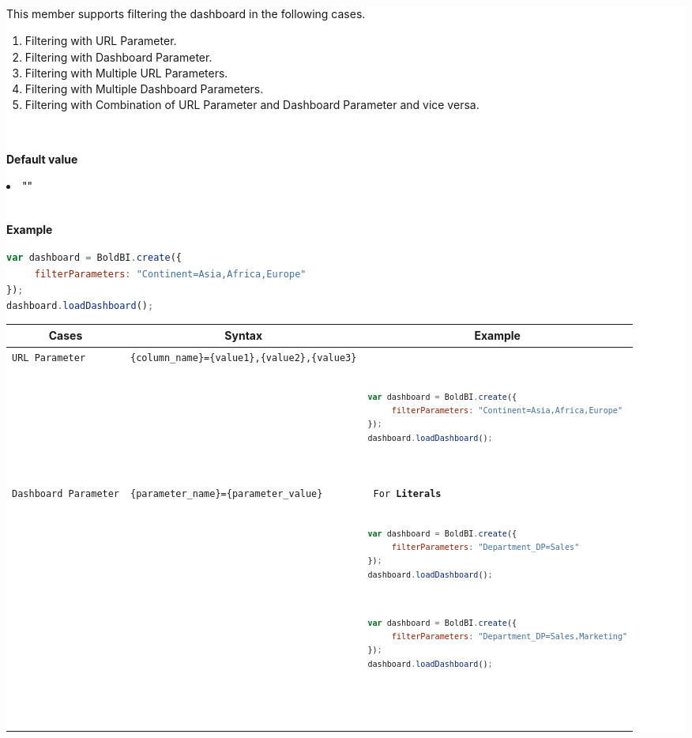 </h2>


This member supports filtering the dashboard in the following cases.

1. Filtering with URL Parameter.
2. Filtering with Dashboard Parameter.
3. Filtering with Multiple URL Parameters.
4. Filtering with Multiple Dashboard Parameters.
5. Filtering with Combination of URL Parameter and Dashboard Parameter and vice versa.

<br>

**Default value** 

<li>""</li><br>

**Example** 

```js
var dashboard = BoldBI.create({
     filterParameters: "Continent=Asia,Africa,Europe"
});
dashboard.loadDashboard();
```

<table>
<thead>
<tr>
<th>Cases</th>
<th>Syntax</th>
<th>Example</th>
</tr>
</thead>
<tr>
<td><code>URL Parameter</code></td>
<td><code>{column_name}={value1},{value2},{value3}</code></td>
<td><code>

```js
var dashboard = BoldBI.create({
     filterParameters: "Continent=Asia,Africa,Europe"
});
dashboard.loadDashboard();
```

</code></td>
</tr>
<tr>
<td><code>Dashboard Parameter</code></td>
<td><code>{parameter_name}={parameter_value}</code></td>

<td> <code> For <b>Literals</b>

```js
var dashboard = BoldBI.create({
     filterParameters: "Department_DP=Sales"
});
dashboard.loadDashboard();
```
```js
var dashboard = BoldBI.create({
     filterParameters: "Department_DP=Sales,Marketing"
});
dashboard.loadDashboard();
```
